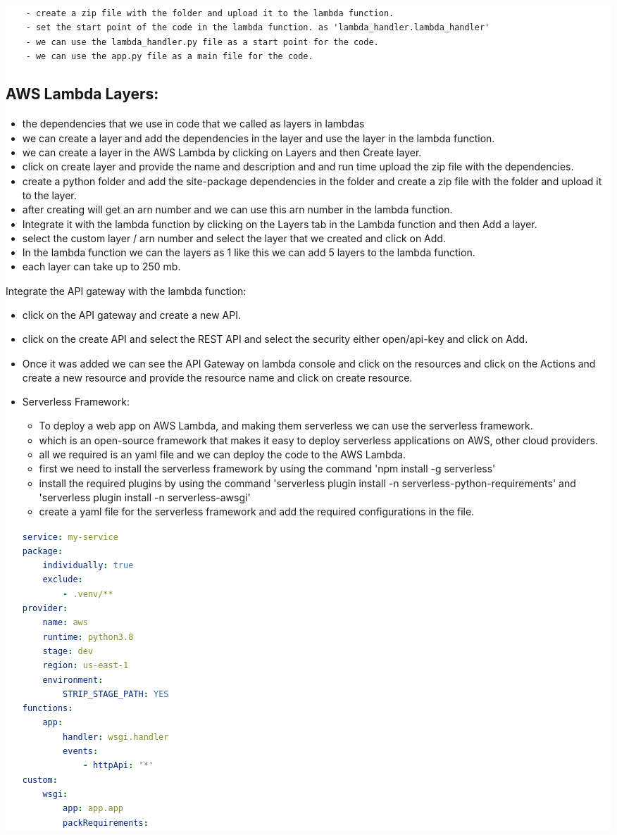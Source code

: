        - create a zip file with the folder and upload it to the lambda function.
        - set the start point of the code in the lambda function. as 'lambda_handler.lambda_handler'
        - we can use the lambda_handler.py file as a start point for the code.
        - we can use the app.py file as a main file for the code.
## AWS Lambda Layers:
-  the dependencies that we use in code that we called as layers in lambdas
- we can create a layer and add the dependencies in the layer and use the layer in the lambda function.
- we can create a layer in the AWS Lambda by clicking on Layers and then Create layer.
- click on create layer and provide the name and description and and run time upload the zip file with the dependencies.
- create a python folder and add the site-package dependencies in the folder and create a zip file with the folder and upload it to the layer.
- after creating will get an arn number and we can use this arn number in the lambda function.
- Integrate it with the lambda function by clicking on the Layers tab in the Lambda function and then Add a layer.
- select the custom layer / arn number and select the layer that we created and click on Add.
- In the lambda function we can the layers as 1 like this we can add 5 layers to the lambda function. 
- each layer can take up to 250 mb.


Integrate the API gateway with the lambda function:
- click on the API gateway and create a new API.
- click on the create API and select the REST API and select the security either open/api-key and  click on Add.
- Once it was added we can see the API Gateway on lambda console and click on the resources and click on the Actions and create a new resource and provide the resource name and click on create resource.


- Serverless Framework:
    - To deploy a web app on AWS Lambda, and making them serverless we can use the serverless framework.
    - which is an open-source framework that makes it easy to deploy serverless applications on AWS, other cloud providers.
    - all we required is an yaml file and we can deploy the code to the AWS Lambda.
    - first we need to install the serverless framework by using the command 'npm install -g serverless'
    - install the required plugins by using the command 'serverless plugin install -n serverless-python-requirements' and 'serverless plugin install -n serverless-awsgi'
    - create a yaml file for the serverless framework and add the required configurations in the file.

    ```yaml
    service: my-service
    package:
        individually: true
        exclude:
            - .venv/**
    provider:
        name: aws
        runtime: python3.8
        stage: dev
        region: us-east-1
        environment:
            STRIP_STAGE_PATH: YES
    functions:
        app:
            handler: wsgi.handler
            events:
                - httpApi: '*'
    custom:
        wsgi:
            app: app.app
            packRequirements: